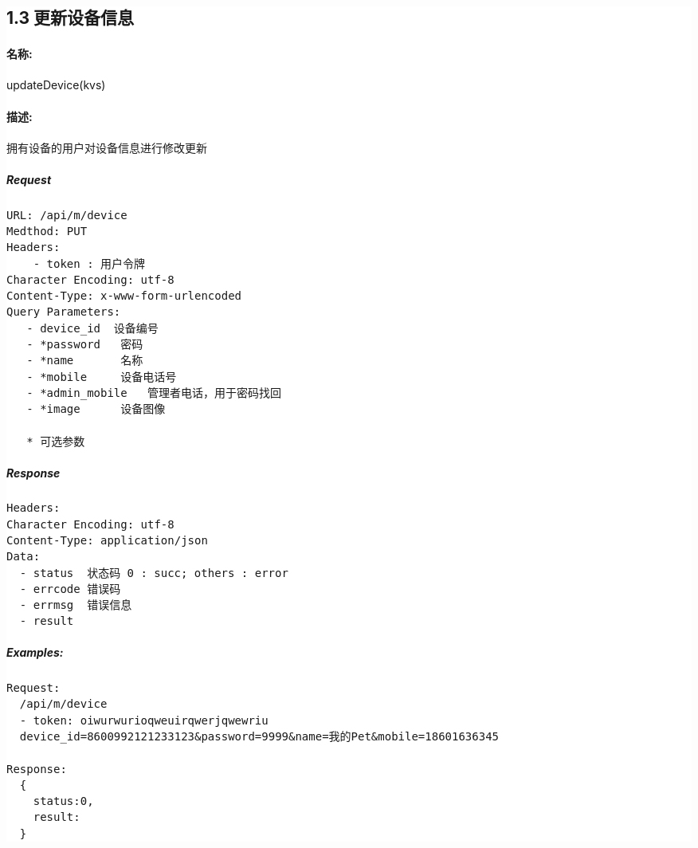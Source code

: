 
<span id="1.3"/>

## 1.3 更新设备信息 
#### 名称:
updateDevice(kvs)
#### 描述:
拥有设备的用户对设备信息进行修改更新 

##### Request
<pre>
URL: /api/m/device
Medthod: PUT
Headers: 
    - token : 用户令牌
Character Encoding: utf-8
Content-Type: x-www-form-urlencoded
Query Parameters:
   - device_id  设备编号 
   - *password   密码
   - *name       名称
   - *mobile     设备电话号
   - *admin_mobile   管理者电话，用于密码找回
   - *image      设备图像
   
   * 可选参数
</pre>
	   				
##### Response
<pre>
Headers:
Character Encoding: utf-8
Content-Type: application/json
Data: 
  - status	状态码 0 : succ; others : error  
  - errcode	错误码
  - errmsg	错误信息
  - result	
</pre>

##### Examples:
<pre>
Request:
  /api/m/device	
  - token: oiwurwurioqweuirqwerjqwewriu
  device_id=8600992121233123&password=9999&name=我的Pet&mobile=18601636345
    
Response:
  { 
    status:0,
    result: 
  }		
</pre>	
